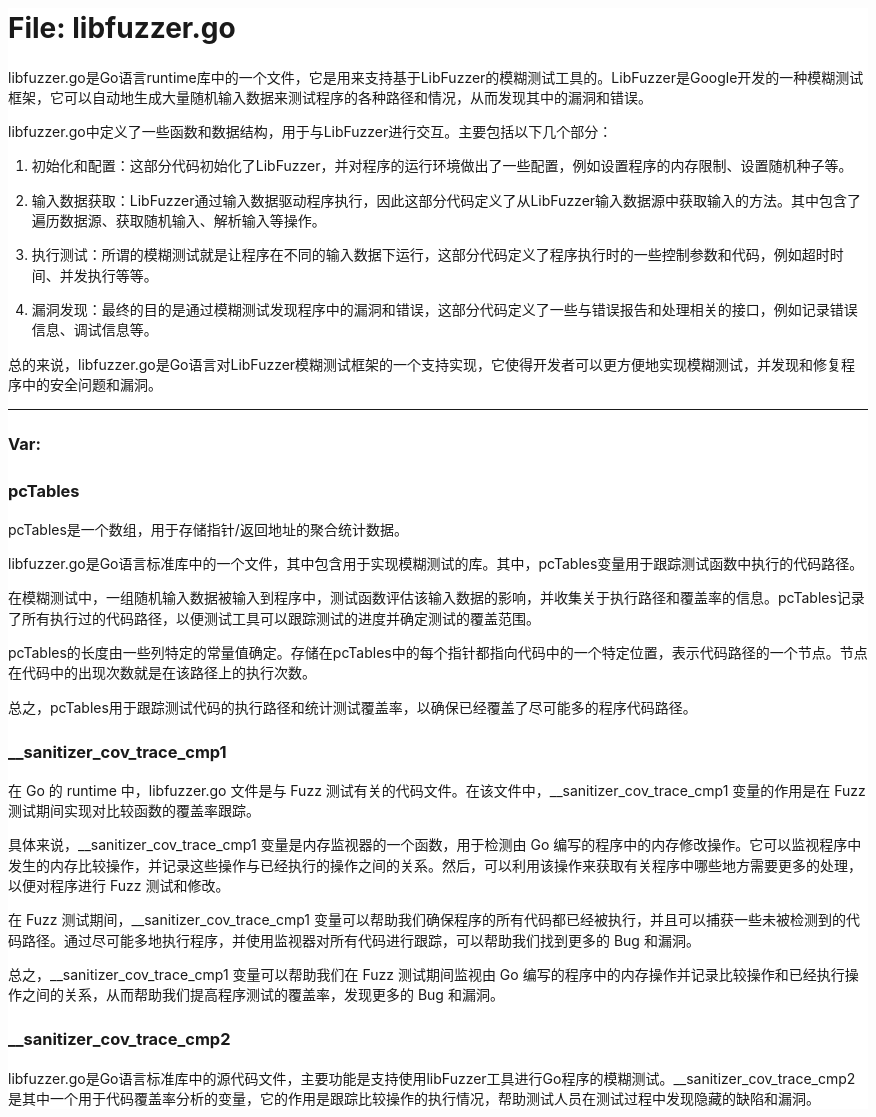 # File: libfuzzer.go

libfuzzer.go是Go语言runtime库中的一个文件，它是用来支持基于LibFuzzer的模糊测试工具的。LibFuzzer是Google开发的一种模糊测试框架，它可以自动地生成大量随机输入数据来测试程序的各种路径和情况，从而发现其中的漏洞和错误。

libfuzzer.go中定义了一些函数和数据结构，用于与LibFuzzer进行交互。主要包括以下几个部分：

1. 初始化和配置：这部分代码初始化了LibFuzzer，并对程序的运行环境做出了一些配置，例如设置程序的内存限制、设置随机种子等。

2. 输入数据获取：LibFuzzer通过输入数据驱动程序执行，因此这部分代码定义了从LibFuzzer输入数据源中获取输入的方法。其中包含了遍历数据源、获取随机输入、解析输入等操作。

3. 执行测试：所谓的模糊测试就是让程序在不同的输入数据下运行，这部分代码定义了程序执行时的一些控制参数和代码，例如超时时间、并发执行等等。

4. 漏洞发现：最终的目的是通过模糊测试发现程序中的漏洞和错误，这部分代码定义了一些与错误报告和处理相关的接口，例如记录错误信息、调试信息等。

总的来说，libfuzzer.go是Go语言对LibFuzzer模糊测试框架的一个支持实现，它使得开发者可以更方便地实现模糊测试，并发现和修复程序中的安全问题和漏洞。




---

### Var:

### pcTables

pcTables是一个数组，用于存储指针/返回地址的聚合统计数据。

libfuzzer.go是Go语言标准库中的一个文件，其中包含用于实现模糊测试的库。其中，pcTables变量用于跟踪测试函数中执行的代码路径。

在模糊测试中，一组随机输入数据被输入到程序中，测试函数评估该输入数据的影响，并收集关于执行路径和覆盖率的信息。pcTables记录了所有执行过的代码路径，以便测试工具可以跟踪测试的进度并确定测试的覆盖范围。

pcTables的长度由一些列特定的常量值确定。存储在pcTables中的每个指针都指向代码中的一个特定位置，表示代码路径的一个节点。节点在代码中的出现次数就是在该路径上的执行次数。

总之，pcTables用于跟踪测试代码的执行路径和统计测试覆盖率，以确保已经覆盖了尽可能多的程序代码路径。



### __sanitizer_cov_trace_cmp1

在 Go 的 runtime 中，libfuzzer.go 文件是与 Fuzz 测试有关的代码文件。在该文件中，__sanitizer_cov_trace_cmp1 变量的作用是在 Fuzz 测试期间实现对比较函数的覆盖率跟踪。

具体来说，__sanitizer_cov_trace_cmp1 变量是内存监视器的一个函数，用于检测由 Go 编写的程序中的内存修改操作。它可以监视程序中发生的内存比较操作，并记录这些操作与已经执行的操作之间的关系。然后，可以利用该操作来获取有关程序中哪些地方需要更多的处理，以便对程序进行 Fuzz 测试和修改。

在 Fuzz 测试期间，__sanitizer_cov_trace_cmp1 变量可以帮助我们确保程序的所有代码都已经被执行，并且可以捕获一些未被检测到的代码路径。通过尽可能多地执行程序，并使用监视器对所有代码进行跟踪，可以帮助我们找到更多的 Bug 和漏洞。

总之，__sanitizer_cov_trace_cmp1 变量可以帮助我们在 Fuzz 测试期间监视由 Go 编写的程序中的内存操作并记录比较操作和已经执行操作之间的关系，从而帮助我们提高程序测试的覆盖率，发现更多的 Bug 和漏洞。



### __sanitizer_cov_trace_cmp2

libfuzzer.go是Go语言标准库中的源代码文件，主要功能是支持使用libFuzzer工具进行Go程序的模糊测试。__sanitizer_cov_trace_cmp2是其中一个用于代码覆盖率分析的变量，它的作用是跟踪比较操作的执行情况，帮助测试人员在测试过程中发现隐藏的缺陷和漏洞。
